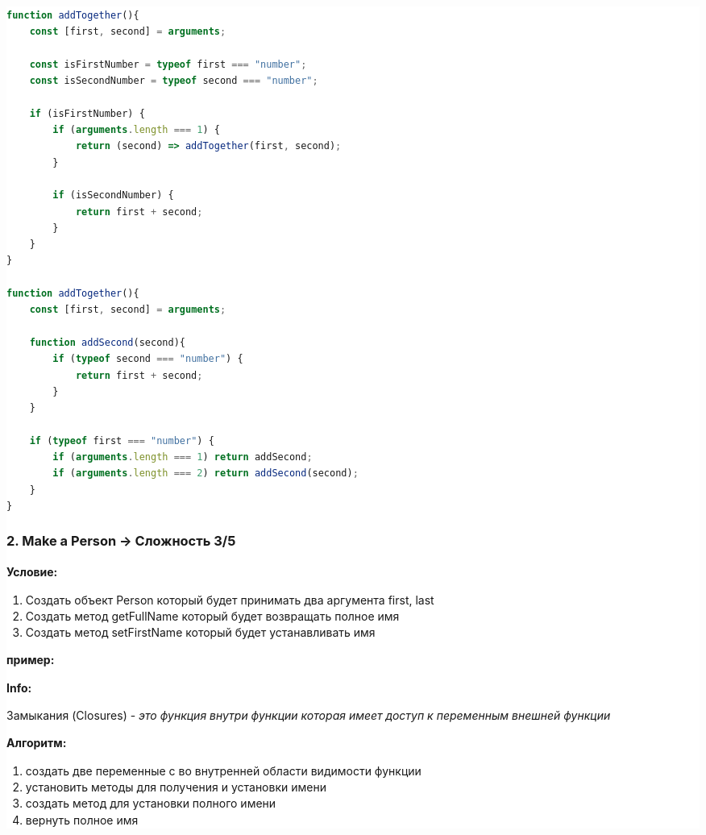 ```javascript
function addTogether(){
    const [first, second] = arguments;

    const isFirstNumber = typeof first === "number";
    const isSecondNumber = typeof second === "number";

    if (isFirstNumber) {
        if (arguments.length === 1) {
            return (second) => addTogether(first, second);
        }

        if (isSecondNumber) {
            return first + second;
        }
    }
}

function addTogether(){
    const [first, second] = arguments;

    function addSecond(second){
        if (typeof second === "number") {
            return first + second;
        }
    }

    if (typeof first === "number") {
        if (arguments.length === 1) return addSecond;
        if (arguments.length === 2) return addSecond(second);
    }
}

```

### 2. Make a Person  -> Сложность 3/5

**Условие:**

1. Создать объект Person который будет принимать два аргумента first, last
2. Создать метод getFullName который будет возвращать полное имя
3. Создать метод setFirstName который будет устанавливать имя

**пример:**

**Info:**

Замыкания (Closures) - *это функция внутри функции которая имеет доступ к переменным внешней функции*

**Алгоритм:**

1. создать две переменные с во внутренней области видимости функции
2. установить методы для получения и установки имени
3. создать метод для установки полного имени
4. вернуть полное имя
